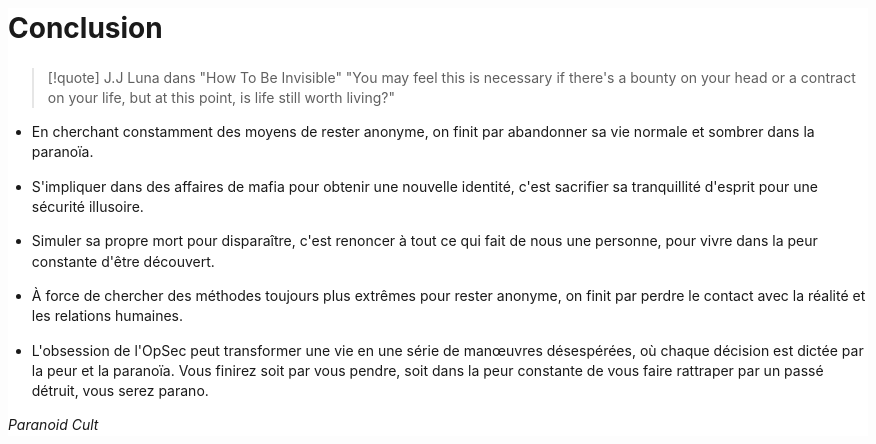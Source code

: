 # Conclusion


> [!quote] J.J Luna dans "How To Be Invisible"
> "You may feel this is necessary if there's a bounty on
your head or a contract on your life, but at this point, is life still
worth living?"


- En cherchant constamment des moyens de rester anonyme, on finit par abandonner sa vie normale et sombrer dans la paranoïa.

- S'impliquer dans des affaires de mafia pour obtenir une nouvelle identité, c'est sacrifier sa tranquillité d'esprit pour une sécurité illusoire.

- Simuler sa propre mort pour disparaître, c'est renoncer à tout ce qui fait de nous une personne, pour vivre dans la peur constante d'être découvert.

- À force de chercher des méthodes toujours plus extrêmes pour rester anonyme, on finit par perdre le contact avec la réalité et les relations humaines.

- L'obsession de l'OpSec peut transformer une vie en une série de manœuvres désespérées, où chaque décision est dictée par la peur et la paranoïa. Vous finirez soit par vous pendre, soit dans la peur constante de vous faire rattraper par un passé détruit, vous serez parano.


*Paranoid Cult*